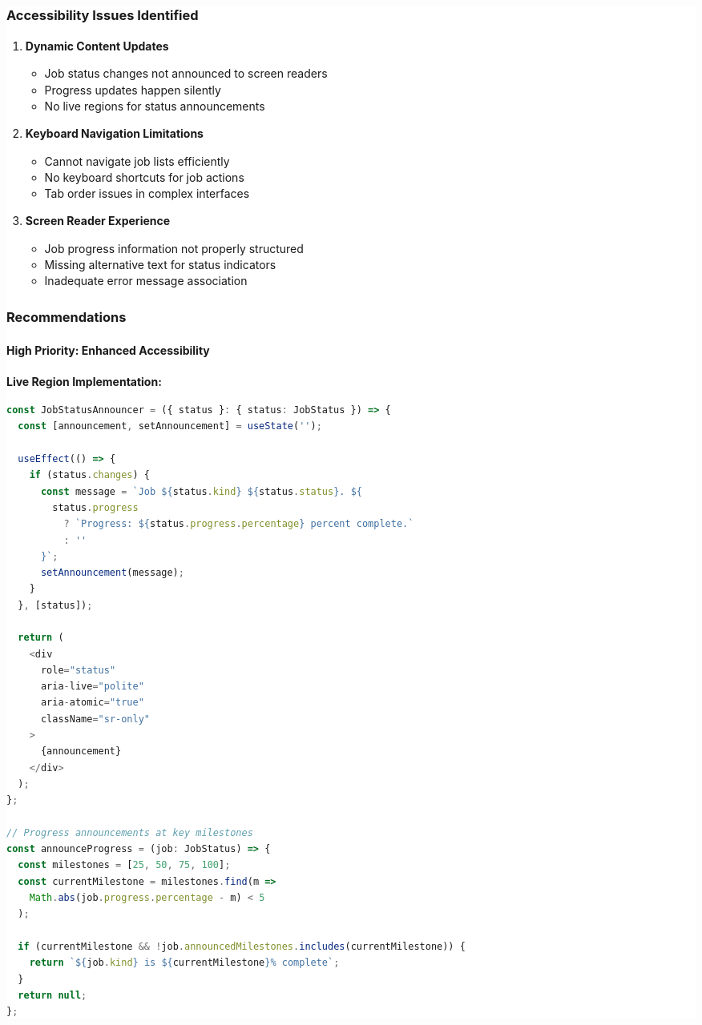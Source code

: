 ### Accessibility Issues Identified

1. **Dynamic Content Updates**
   - Job status changes not announced to screen readers
   - Progress updates happen silently
   - No live regions for status announcements

2. **Keyboard Navigation Limitations**
   - Cannot navigate job lists efficiently
   - No keyboard shortcuts for job actions
   - Tab order issues in complex interfaces

3. **Screen Reader Experience**
   - Job progress information not properly structured
   - Missing alternative text for status indicators
   - Inadequate error message association

### Recommendations

#### High Priority: Enhanced Accessibility

**Live Region Implementation:**

```typescript
const JobStatusAnnouncer = ({ status }: { status: JobStatus }) => {
  const [announcement, setAnnouncement] = useState('');

  useEffect(() => {
    if (status.changes) {
      const message = `Job ${status.kind} ${status.status}. ${
        status.progress
          ? `Progress: ${status.progress.percentage} percent complete.`
          : ''
      }`;
      setAnnouncement(message);
    }
  }, [status]);

  return (
    <div
      role="status"
      aria-live="polite"
      aria-atomic="true"
      className="sr-only"
    >
      {announcement}
    </div>
  );
};

// Progress announcements at key milestones
const announceProgress = (job: JobStatus) => {
  const milestones = [25, 50, 75, 100];
  const currentMilestone = milestones.find(m =>
    Math.abs(job.progress.percentage - m) < 5
  );

  if (currentMilestone && !job.announcedMilestones.includes(currentMilestone)) {
    return `${job.kind} is ${currentMilestone}% complete`;
  }
  return null;
};
```
